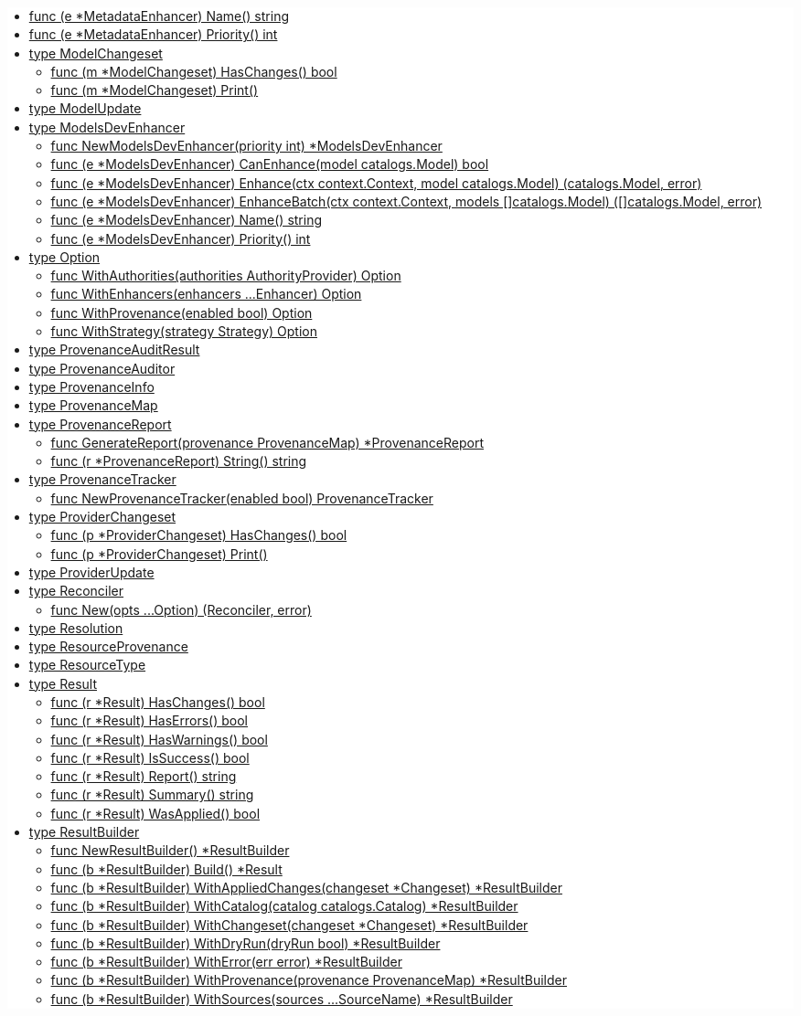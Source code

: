   - [func \(e \*MetadataEnhancer\) Name\(\) string](<#MetadataEnhancer.Name>)
  - [func \(e \*MetadataEnhancer\) Priority\(\) int](<#MetadataEnhancer.Priority>)
- [type ModelChangeset](<#ModelChangeset>)
  - [func \(m \*ModelChangeset\) HasChanges\(\) bool](<#ModelChangeset.HasChanges>)
  - [func \(m \*ModelChangeset\) Print\(\)](<#ModelChangeset.Print>)
- [type ModelUpdate](<#ModelUpdate>)
- [type ModelsDevEnhancer](<#ModelsDevEnhancer>)
  - [func NewModelsDevEnhancer\(priority int\) \*ModelsDevEnhancer](<#NewModelsDevEnhancer>)
  - [func \(e \*ModelsDevEnhancer\) CanEnhance\(model catalogs.Model\) bool](<#ModelsDevEnhancer.CanEnhance>)
  - [func \(e \*ModelsDevEnhancer\) Enhance\(ctx context.Context, model catalogs.Model\) \(catalogs.Model, error\)](<#ModelsDevEnhancer.Enhance>)
  - [func \(e \*ModelsDevEnhancer\) EnhanceBatch\(ctx context.Context, models \[\]catalogs.Model\) \(\[\]catalogs.Model, error\)](<#ModelsDevEnhancer.EnhanceBatch>)
  - [func \(e \*ModelsDevEnhancer\) Name\(\) string](<#ModelsDevEnhancer.Name>)
  - [func \(e \*ModelsDevEnhancer\) Priority\(\) int](<#ModelsDevEnhancer.Priority>)
- [type Option](<#Option>)
  - [func WithAuthorities\(authorities AuthorityProvider\) Option](<#WithAuthorities>)
  - [func WithEnhancers\(enhancers ...Enhancer\) Option](<#WithEnhancers>)
  - [func WithProvenance\(enabled bool\) Option](<#WithProvenance>)
  - [func WithStrategy\(strategy Strategy\) Option](<#WithStrategy>)
- [type ProvenanceAuditResult](<#ProvenanceAuditResult>)
- [type ProvenanceAuditor](<#ProvenanceAuditor>)
- [type ProvenanceInfo](<#ProvenanceInfo>)
- [type ProvenanceMap](<#ProvenanceMap>)
- [type ProvenanceReport](<#ProvenanceReport>)
  - [func GenerateReport\(provenance ProvenanceMap\) \*ProvenanceReport](<#GenerateReport>)
  - [func \(r \*ProvenanceReport\) String\(\) string](<#ProvenanceReport.String>)
- [type ProvenanceTracker](<#ProvenanceTracker>)
  - [func NewProvenanceTracker\(enabled bool\) ProvenanceTracker](<#NewProvenanceTracker>)
- [type ProviderChangeset](<#ProviderChangeset>)
  - [func \(p \*ProviderChangeset\) HasChanges\(\) bool](<#ProviderChangeset.HasChanges>)
  - [func \(p \*ProviderChangeset\) Print\(\)](<#ProviderChangeset.Print>)
- [type ProviderUpdate](<#ProviderUpdate>)
- [type Reconciler](<#Reconciler>)
  - [func New\(opts ...Option\) \(Reconciler, error\)](<#New>)
- [type Resolution](<#Resolution>)
- [type ResourceProvenance](<#ResourceProvenance>)
- [type ResourceType](<#ResourceType>)
- [type Result](<#Result>)
  - [func \(r \*Result\) HasChanges\(\) bool](<#Result.HasChanges>)
  - [func \(r \*Result\) HasErrors\(\) bool](<#Result.HasErrors>)
  - [func \(r \*Result\) HasWarnings\(\) bool](<#Result.HasWarnings>)
  - [func \(r \*Result\) IsSuccess\(\) bool](<#Result.IsSuccess>)
  - [func \(r \*Result\) Report\(\) string](<#Result.Report>)
  - [func \(r \*Result\) Summary\(\) string](<#Result.Summary>)
  - [func \(r \*Result\) WasApplied\(\) bool](<#Result.WasApplied>)
- [type ResultBuilder](<#ResultBuilder>)
  - [func NewResultBuilder\(\) \*ResultBuilder](<#NewResultBuilder>)
  - [func \(b \*ResultBuilder\) Build\(\) \*Result](<#ResultBuilder.Build>)
  - [func \(b \*ResultBuilder\) WithAppliedChanges\(changeset \*Changeset\) \*ResultBuilder](<#ResultBuilder.WithAppliedChanges>)
  - [func \(b \*ResultBuilder\) WithCatalog\(catalog catalogs.Catalog\) \*ResultBuilder](<#ResultBuilder.WithCatalog>)
  - [func \(b \*ResultBuilder\) WithChangeset\(changeset \*Changeset\) \*ResultBuilder](<#ResultBuilder.WithChangeset>)
  - [func \(b \*ResultBuilder\) WithDryRun\(dryRun bool\) \*ResultBuilder](<#ResultBuilder.WithDryRun>)
  - [func \(b \*ResultBuilder\) WithError\(err error\) \*ResultBuilder](<#ResultBuilder.WithError>)
  - [func \(b \*ResultBuilder\) WithProvenance\(provenance ProvenanceMap\) \*ResultBuilder](<#ResultBuilder.WithProvenance>)
  - [func \(b \*ResultBuilder\) WithSources\(sources ...SourceName\) \*ResultBuilder](<#ResultBuilder.WithSources>)